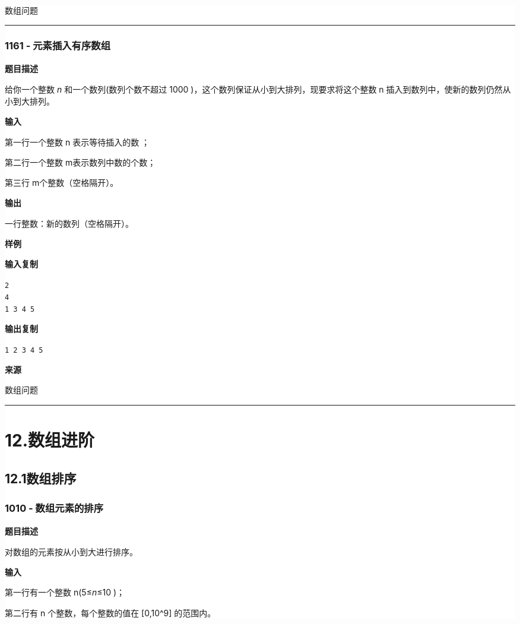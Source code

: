 数组问题

---

### **1161 - 元素插入有序数组**

**题目描述**

给你一个整数 *n* 和一个数列(数列个数不超过 1000 )，这个数列保证从小到大排列，现要求将这个整数 n 插入到数列中，使新的数列仍然从小到大排列。

**输入**

第一行一个整数 n 表示等待插入的数 ；

第二行一个整数 m表示数列中数的个数；

第三行 m个整数（空格隔开）。

**输出**

一行整数：新的数列（空格隔开）。

**样例**

**输入复制**

```
2
4
1 3 4 5
```

**输出复制**

```
1 2 3 4 5
```

**来源**

数组问题

---

# 12.数组进阶

## 12.1数组排序

### **1010 - 数组元素的排序**

**题目描述**

对数组的元素按从小到大进行排序。

**输入**

第一行有一个整数 n(5≤*n*≤10 )；

第二行有 n 个整数，每个整数的值在 [0,10^9] 的范围内。

